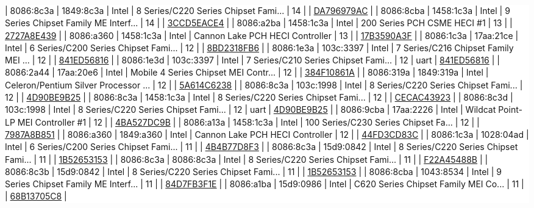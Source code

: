 | 8086:8c3a | 1849:8c3a | Intel            | 8 Series/C220 Series Chipset Fami... | 14    |            | [DA796979AC](<Desktop/ASRock/B85/B85M-ITX/C18B8CE60627/OPNSENSE-22.1.1/13.0-STABLE/AMD64/DA796979AC>) |
| 8086:8cba | 1458:1c3a | Intel            | 9 Series Chipset Family ME Interf... | 14    |            | [3CCD5EACE4](<Desktop/Gigabyte Technology/H97/H97N-WIFI/4343EFE08349/OPNSENSE-21.7.6/12.1-RELEASE-P21-HBSD/AMD64/3CCD5EACE4>) |
| 8086:a2ba | 1458:1c3a | Intel            | 200 Series PCH CSME HECI #1          | 13    |            | [2727A8E439](<Desktop/Gigabyte Technology/H270-Gaming/H270-Gaming 3/92E92186ABE5/HELLOSYSTEM-0.7.0/13.0-RELEASE/AMD64/2727A8E439>) |
| 8086:a360 | 1458:1c3a | Intel            | Cannon Lake PCH HECI Controller      | 13    |            | [17B3590A3F](<Desktop/Gigabyte Technology/C246/C246-WU4/4514509F1F50/FREEBSD-13.0-P7/13.0-RELEASE-P7/AMD64/17B3590A3F>) |
| 8086:1c3a | 17aa:21ce | Intel            | 6 Series/C200 Series Chipset Fami... | 12    |            | [8BD2318FB6](<Notebook/Lenovo/ThinkPad/ThinkPad T420 4236MBU/D2E0D93C2306/FREEBSD-13.0-P7/13.0-RELEASE-P7/AMD64/8BD2318FB6>) |
| 8086:1e3a | 103c:3397 | Intel            | 7 Series/C216 Chipset Family MEI ... | 12    |            | [841ED56816](<Desktop/Hewlett-Packard/Compaq/Compaq Elite 8300 SFF/F909A025638A/OPNSENSE-22.1.2/13.0-STABLE/AMD64/841ED56816>) |
| 8086:1e3d | 103c:3397 | Intel            | 7 Series/C210 Series Chipset Fami... | 12    | uart       | [841ED56816](<Desktop/Hewlett-Packard/Compaq/Compaq Elite 8300 SFF/F909A025638A/OPNSENSE-22.1.2/13.0-STABLE/AMD64/841ED56816>) |
| 8086:2a44 | 17aa:20e6 | Intel            | Mobile 4 Series Chipset MEI Contr... | 12    |            | [384F10861A](<Notebook/Lenovo/ThinkPad/ThinkPad R500 2718W92/7F30077B1DE1/HELLOSYSTEM-0.6.0/12.2-RELEASE/AMD64/384F10861A>) |
| 8086:319a | 1849:319a | Intel            | Celeron/Pentium Silver Processor ... | 12    |            | [5A614C6238](<Desktop/ASRock/J5040/J5040-ITX/BA57FC9C5E6C/OPNSENSE-22.1/13.0-STABLE/AMD64/5A614C6238>) |
| 8086:8c3a | 103c:1998 | Intel            | 8 Series/C220 Series Chipset Fami... | 12    |            | [4D90BE9B25](<Desktop/Hewlett-Packard/EliteDesk/EliteDesk 800 G1 SFF/E0896C7E47C7/OPNSENSE-22.1.2/13.0-STABLE/AMD64/4D90BE9B25>) |
| 8086:8c3a | 1458:1c3a | Intel            | 8 Series/C220 Series Chipset Fami... | 12    |            | [CECAC43923](<Desktop/Gigabyte Technology/P85/P85-D3/6D87717FDD41/OPNSENSE-22.1.2/13.0-STABLE/AMD64/CECAC43923>) |
| 8086:8c3d | 103c:1998 | Intel            | 8 Series/C220 Series Chipset Fami... | 12    | uart       | [4D90BE9B25](<Desktop/Hewlett-Packard/EliteDesk/EliteDesk 800 G1 SFF/E0896C7E47C7/OPNSENSE-22.1.2/13.0-STABLE/AMD64/4D90BE9B25>) |
| 8086:9cba | 17aa:2226 | Intel            | Wildcat Point-LP MEI Controller #1   | 12    |            | [4BA527DC9B](<Notebook/Lenovo/ThinkPad/ThinkPad X250 20CMCTO1WW/E6AE328AD30B/FREEBSD-13.0-P7/13.0-RELEASE-P7/AMD64/4BA527DC9B>) |
| 8086:a13a | 1458:1c3a | Intel            | 100 Series/C230 Series Chipset Fa... | 12    |            | [7987A8B851](<Desktop/Gigabyte Technology/H110/H110M-S2H/DC0C8E934748/OPNSENSE-21.7.8/12.1-RELEASE-P22-HBSD/AMD64/7987A8B851>) |
| 8086:a360 | 1849:a360 | Intel            | Cannon Lake PCH HECI Controller      | 12    |            | [44FD3CD83C](<Desktop/ASRock/H370/H370M-ITX-ac/B1655A8348EC/OPNSENSE-22.1/13.0-STABLE/AMD64/44FD3CD83C>) |
| 8086:1c3a | 1028:04ad | Intel            | 6 Series/C200 Series Chipset Fami... | 11    |            | [4B4B77D8F3](<Desktop/Dell/OptiPlex/OptiPlex 790/14F63C42DF90/OPNSENSE-22.1/13.0-STABLE/AMD64/4B4B77D8F3>) |
| 8086:8c3a | 15d9:0842 | Intel            | 8 Series/C220 Series Chipset Fami... | 11    |            | [1B52653153](<Server/Supermicro/X10/X10SLH-N6-ST031/2DDB2C21F9DF/OPNSENSE-22.1/13.0-STABLE/AMD64/1B52653153>) |
| 8086:8c3a | 8086:8c3a | Intel            | 8 Series/C220 Series Chipset Fami... | 11    |            | [F22A45488B](<Desktop/NEXCOM/NDISB/NDISB533/C13AB8902C2F/OPNSENSE-22.1.2/13.0-STABLE/AMD64/F22A45488B>) |
| 8086:8c3b | 15d9:0842 | Intel            | 8 Series/C220 Series Chipset Fami... | 11    |            | [1B52653153](<Server/Supermicro/X10/X10SLH-N6-ST031/2DDB2C21F9DF/OPNSENSE-22.1/13.0-STABLE/AMD64/1B52653153>) |
| 8086:8cba | 1043:8534 | Intel            | 9 Series Chipset Family ME Interf... | 11    |            | [84D7FB3F1E](<Desktop/ASUSTek Computer/All/All Series/46CAE9B0FE93/GHOSTBSD-22.01.28/13.0-STABLE/AMD64/84D7FB3F1E>) |
| 8086:a1ba | 15d9:0986 | Intel            | C620 Series Chipset Family MEI Co... | 11    |            | [68B13705C8](<Server/Supermicro/Super/Super Server/AB927389C02E/OPNSENSE-22.1.2/13.0-STABLE/AMD64/68B13705C8>) |
